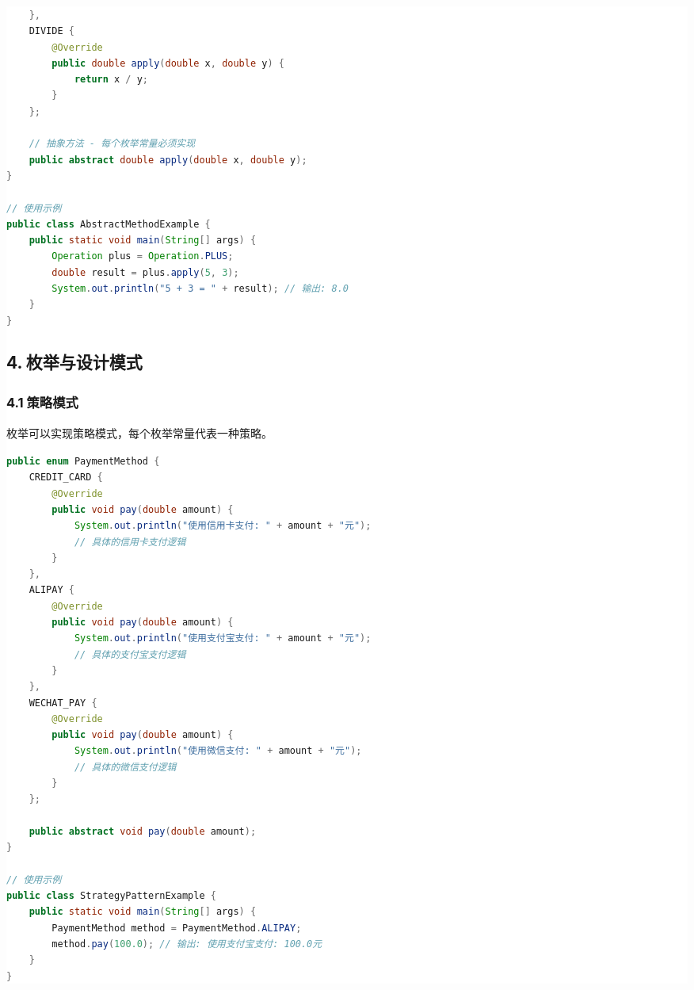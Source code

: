 ```java
    },
    DIVIDE {
        @Override
        public double apply(double x, double y) {
            return x / y;
        }
    };

    // 抽象方法 - 每个枚举常量必须实现
    public abstract double apply(double x, double y);
}

// 使用示例
public class AbstractMethodExample {
    public static void main(String[] args) {
        Operation plus = Operation.PLUS;
        double result = plus.apply(5, 3);
        System.out.println("5 + 3 = " + result); // 输出: 8.0
    }
}
```

## 4. 枚举与设计模式

### 4.1 策略模式

枚举可以实现策略模式，每个枚举常量代表一种策略。

```java
public enum PaymentMethod {
    CREDIT_CARD {
        @Override
        public void pay(double amount) {
            System.out.println("使用信用卡支付: " + amount + "元");
            // 具体的信用卡支付逻辑
        }
    },
    ALIPAY {
        @Override
        public void pay(double amount) {
            System.out.println("使用支付宝支付: " + amount + "元");
            // 具体的支付宝支付逻辑
        }
    },
    WECHAT_PAY {
        @Override
        public void pay(double amount) {
            System.out.println("使用微信支付: " + amount + "元");
            // 具体的微信支付逻辑
        }
    };

    public abstract void pay(double amount);
}

// 使用示例
public class StrategyPatternExample {
    public static void main(String[] args) {
        PaymentMethod method = PaymentMethod.ALIPAY;
        method.pay(100.0); // 输出: 使用支付宝支付: 100.0元
    }
}
```
